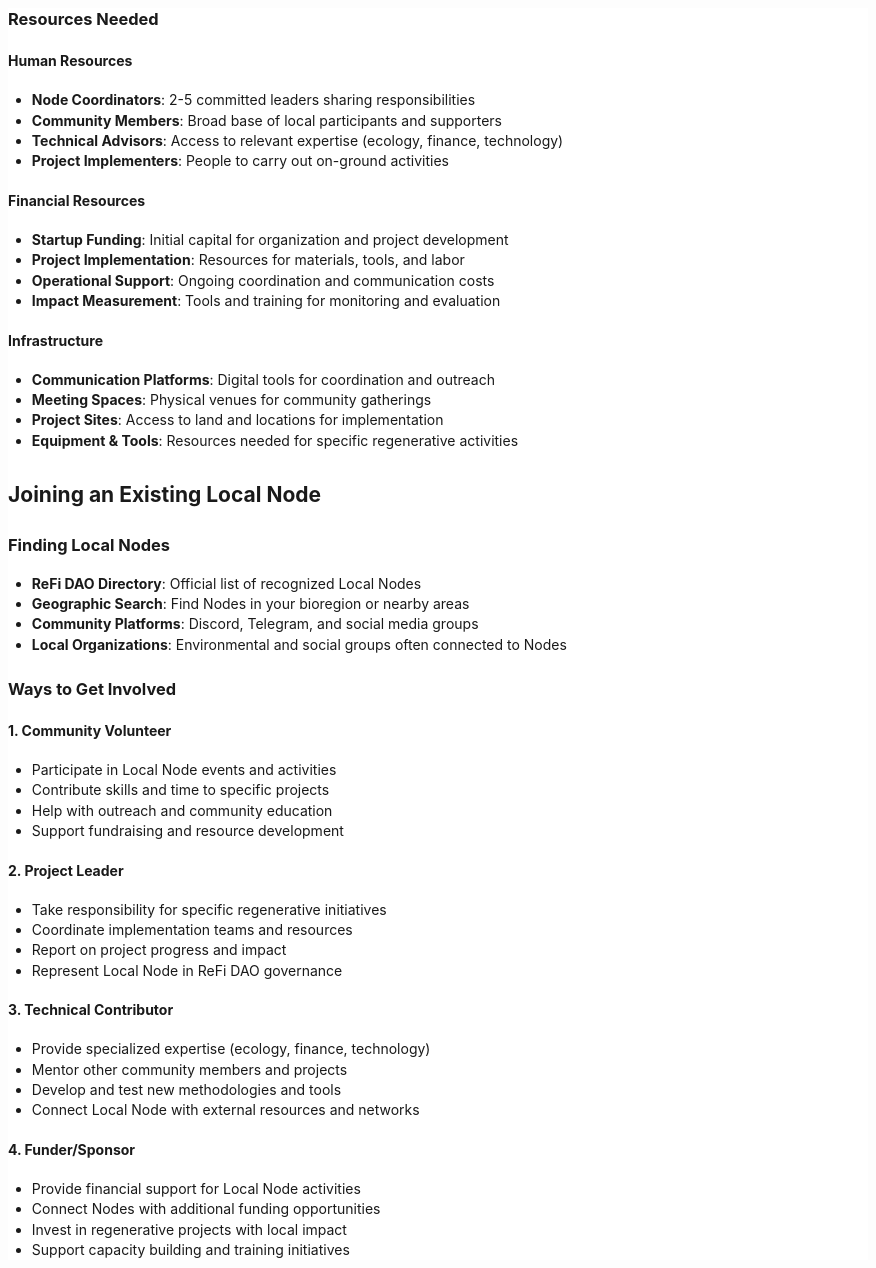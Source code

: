 ### Resources Needed

#### Human Resources
- **Node Coordinators**: 2-5 committed leaders sharing responsibilities
- **Community Members**: Broad base of local participants and supporters
- **Technical Advisors**: Access to relevant expertise (ecology, finance, technology)
- **Project Implementers**: People to carry out on-ground activities

#### Financial Resources
- **Startup Funding**: Initial capital for organization and project development
- **Project Implementation**: Resources for materials, tools, and labor
- **Operational Support**: Ongoing coordination and communication costs
- **Impact Measurement**: Tools and training for monitoring and evaluation

#### Infrastructure
- **Communication Platforms**: Digital tools for coordination and outreach
- **Meeting Spaces**: Physical venues for community gatherings
- **Project Sites**: Access to land and locations for implementation
- **Equipment & Tools**: Resources needed for specific regenerative activities

## Joining an Existing Local Node

### Finding Local Nodes
- **ReFi DAO Directory**: Official list of recognized Local Nodes
- **Geographic Search**: Find Nodes in your bioregion or nearby areas
- **Community Platforms**: Discord, Telegram, and social media groups
- **Local Organizations**: Environmental and social groups often connected to Nodes

### Ways to Get Involved

#### 1. Community Volunteer
- Participate in Local Node events and activities
- Contribute skills and time to specific projects
- Help with outreach and community education
- Support fundraising and resource development

#### 2. Project Leader
- Take responsibility for specific regenerative initiatives
- Coordinate implementation teams and resources
- Report on project progress and impact
- Represent Local Node in ReFi DAO governance

#### 3. Technical Contributor
- Provide specialized expertise (ecology, finance, technology)
- Mentor other community members and projects
- Develop and test new methodologies and tools
- Connect Local Node with external resources and networks

#### 4. Funder/Sponsor
- Provide financial support for Local Node activities
- Connect Nodes with additional funding opportunities
- Invest in regenerative projects with local impact
- Support capacity building and training initiatives
